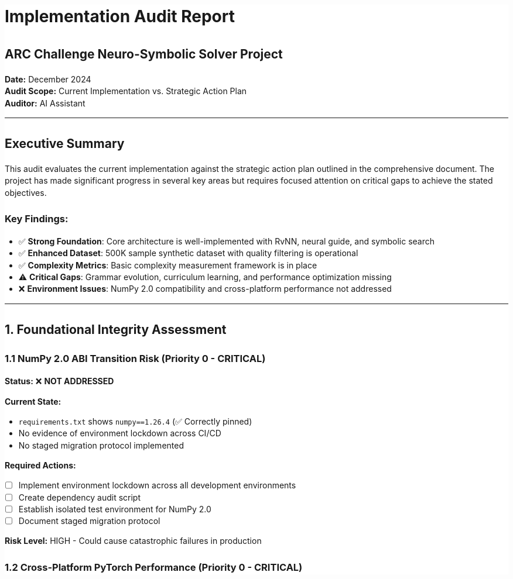 # Implementation Audit Report

## ARC Challenge Neuro-Symbolic Solver Project

**Date:** December 2024  
**Audit Scope:** Current Implementation vs. Strategic Action Plan  
**Auditor:** AI Assistant

---

## Executive Summary

This audit evaluates the current implementation against the strategic action plan outlined in the comprehensive document. The project has made significant progress in several key areas but requires focused attention on critical gaps to achieve the stated objectives.

### Key Findings:

- ✅ **Strong Foundation**: Core architecture is well-implemented with RvNN, neural guide, and symbolic search
- ✅ **Enhanced Dataset**: 500K sample synthetic dataset with quality filtering is operational
- ✅ **Complexity Metrics**: Basic complexity measurement framework is in place
- ⚠️ **Critical Gaps**: Grammar evolution, curriculum learning, and performance optimization missing
- ❌ **Environment Issues**: NumPy 2.0 compatibility and cross-platform performance not addressed

---

## 1. Foundational Integrity Assessment

### 1.1 NumPy 2.0 ABI Transition Risk (Priority 0 - CRITICAL)

**Status:** ❌ **NOT ADDRESSED**

**Current State:**

- `requirements.txt` shows `numpy==1.26.4` (✅ Correctly pinned)
- No evidence of environment lockdown across CI/CD
- No staged migration protocol implemented

**Required Actions:**

- [ ] Implement environment lockdown across all development environments
- [ ] Create dependency audit script
- [ ] Establish isolated test environment for NumPy 2.0
- [ ] Document staged migration protocol

**Risk Level:** HIGH - Could cause catastrophic failures in production

### 1.2 Cross-Platform PyTorch Performance (Priority 0 - CRITICAL)
